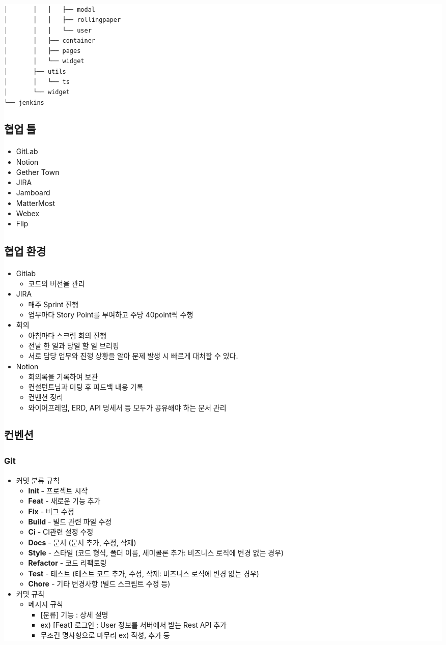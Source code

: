```
│       │   │   ├── modal
│       │   │   ├── rollingpaper
│       │   │   └── user
│       │   ├── container
│       │   ├── pages
│       │   └── widget
│       ├── utils
│       │   └── ts
│       └── widget
└── jenkins
```

## 협업 툴

- GitLab
- Notion
- Gether Town
- JIRA
- Jamboard
- MatterMost
- Webex
- Flip


## 협업 환경

- Gitlab
    - 코드의 버전을 관리
- JIRA
    - 매주 Sprint 진행
    - 업무마다 Story Point를 부여하고 주당 40point씩 수행
- 회의
    - 아침마다 스크럼 회의 진행
    - 전날 한 일과 당일 할 일 브리핑
    - 서로 담당 업무와 진행 상황을 알아 문제 발생 시 빠르게 대처할 수 있다.
- Notion
    - 회의록을 기록하여 보관
    - 컨설턴트님과 미팅 후 피드백 내용 기록
    - 컨벤션 정리
    - 와이어프레임, ERD, API 명세서 등 모두가 공유해야 하는 문서 관리
    

## 컨벤션

### **Git**

- 커밋 분류 규칙
    - **************************************************Init -************************************************** 프로젝트 시작
    - **Feat** - 새로운 기능 추가
    - **Fix** - 버그 수정
    - **Build** - 빌드 관련 파일 수정
    - **Ci** - CI관련 설정 수정
    - **Docs** - 문서 (문서 추가, 수정, 삭제)
    - **Style** - 스타일 (코드 형식, 폴더 이름, 세미콜론 추가: 비즈니스 로직에 변경 없는 경우)
    - **Refactor** - 코드 리팩토링
    - **Test** - 테스트 (테스트 코드 추가, 수정, 삭제: 비즈니스 로직에 변경 없는 경우)
    - **Chore** - 기타 변경사항 (빌드 스크립트 수정 등)
- 커밋 규칙
    - 메시지 규칙
        - [분류] 기능 : 상세 설명
        - ex) [Feat] 로그인 : User 정보를 서버에서 받는  Rest API 추가
        - 무조건 명사형으로 마무리 ex) 작성, 추가 등